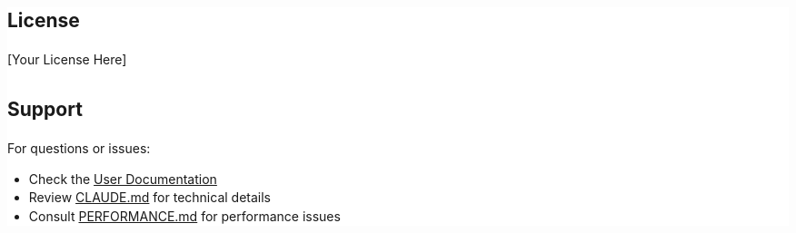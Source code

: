 ## License

[Your License Here]

## Support

For questions or issues:
- Check the [User Documentation](/docs)
- Review [CLAUDE.md](CLAUDE.md) for technical details
- Consult [PERFORMANCE.md](PERFORMANCE.md) for performance issues
